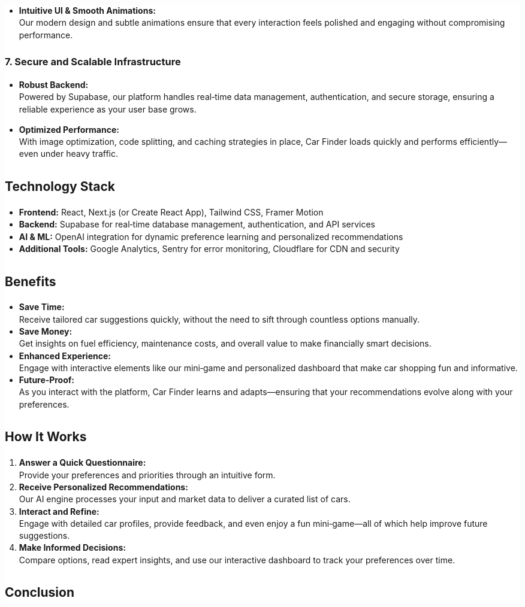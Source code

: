 - **Intuitive UI & Smooth Animations:**  
  Our modern design and subtle animations ensure that every interaction feels polished and engaging without compromising performance.

### 7. Secure and Scalable Infrastructure

- **Robust Backend:**  
  Powered by Supabase, our platform handles real‑time data management, authentication, and secure storage, ensuring a reliable experience as your user base grows.

- **Optimized Performance:**  
  With image optimization, code splitting, and caching strategies in place, Car Finder loads quickly and performs efficiently—even under heavy traffic.

## Technology Stack

- **Frontend:** React, Next.js (or Create React App), Tailwind CSS, Framer Motion
- **Backend:** Supabase for real‑time database management, authentication, and API services
- **AI & ML:** OpenAI integration for dynamic preference learning and personalized recommendations
- **Additional Tools:** Google Analytics, Sentry for error monitoring, Cloudflare for CDN and security

## Benefits

- **Save Time:**  
  Receive tailored car suggestions quickly, without the need to sift through countless options manually.
- **Save Money:**  
  Get insights on fuel efficiency, maintenance costs, and overall value to make financially smart decisions.
- **Enhanced Experience:**  
  Engage with interactive elements like our mini‑game and personalized dashboard that make car shopping fun and informative.
- **Future‑Proof:**  
  As you interact with the platform, Car Finder learns and adapts—ensuring that your recommendations evolve along with your preferences.

## How It Works

1. **Answer a Quick Questionnaire:**  
   Provide your preferences and priorities through an intuitive form.
2. **Receive Personalized Recommendations:**  
   Our AI engine processes your input and market data to deliver a curated list of cars.
3. **Interact and Refine:**  
   Engage with detailed car profiles, provide feedback, and even enjoy a fun mini‑game—all of which help improve future suggestions.
4. **Make Informed Decisions:**  
   Compare options, read expert insights, and use our interactive dashboard to track your preferences over time.

## Conclusion
